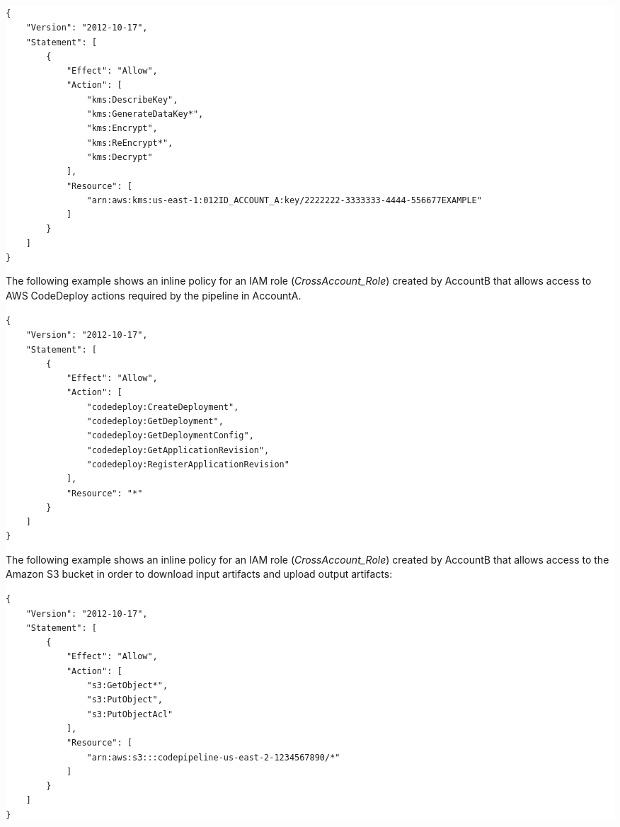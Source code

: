 ```
{
    "Version": "2012-10-17",
    "Statement": [
        {
            "Effect": "Allow",
            "Action": [
                "kms:DescribeKey",
                "kms:GenerateDataKey*",
                "kms:Encrypt",
                "kms:ReEncrypt*",
                "kms:Decrypt"
            ],
            "Resource": [
                "arn:aws:kms:us-east-1:012ID_ACCOUNT_A:key/2222222-3333333-4444-556677EXAMPLE"
            ]
        }
    ]
}
```

The following example shows an inline policy for an IAM role \(*CrossAccount\_Role*\) created by AccountB that allows access to AWS CodeDeploy actions required by the pipeline in AccountA\.

```
{
    "Version": "2012-10-17",
    "Statement": [
        {
            "Effect": "Allow",
            "Action": [
                "codedeploy:CreateDeployment",
                "codedeploy:GetDeployment",
                "codedeploy:GetDeploymentConfig",
                "codedeploy:GetApplicationRevision",
                "codedeploy:RegisterApplicationRevision"
            ],
            "Resource": "*"
        }
    ]
}
```

The following example shows an inline policy for an IAM role \(*CrossAccount\_Role*\) created by AccountB that allows access to the Amazon S3 bucket in order to download input artifacts and upload output artifacts:

```
{
    "Version": "2012-10-17",
    "Statement": [
        {
            "Effect": "Allow",
            "Action": [
                "s3:GetObject*",
                "s3:PutObject",
                "s3:PutObjectAcl"
            ],
            "Resource": [
                "arn:aws:s3:::codepipeline-us-east-2-1234567890/*"
            ]
        }
    ]
}
```
